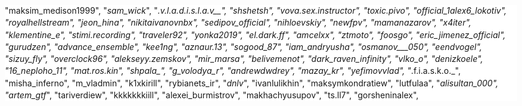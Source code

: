 "maksim_medison1999",
"_sam_wick_",
"_.v.l.a.d.i.s.l.a.v__",
"shshetsh",
"vova.sex.instructor",
"toxic.pivo",
"official_1alex6_lokotiv",
"royalhellstream",
"jeon_hina",
"nikitaivanovnbx",
"sedipov_official",
"nihloevskiy",
"newfpv",
"_mamanazarov_",
"x4iter",
"klementine_e",
"stimi.recording",
"traveler92",
"yonka2019",
"el.dark.ff",
"amcelxx",
"ztmoto",
"foosgo",
"eric_jimenez_official",
"gurudzen",
"advance_ensemble",
"kee1ng",
"aznaur.13",
"sogood_87",
"iam_andryusha",
"osmanov___050",
"eendvogel",
"sizuy_fly",
"overclock96",
"alekseyy.zemskov",
"mir_marsa",
"belivemenot",
"dark_raven_infinity",
"vlko_o",
"denizkoele",
"16_neploho_11",
"mat.ros.kin",
"_shpala__",
"g_volodya_r",
"andrewdwdrey",
"mazay_kr",
"yefimovvlad",
"_.f.i.a.s.k.o._",
"misha_inferno",
"m_vladmin",
"k1xkirill",
"rybianets_ir",
"_dnlv_",
"ivanlulikhin",
"maksymkondratiew",
"lutfulaa",
"_alisultan_000",
"artem_gtf_",
"tariverdiew",
"kkkkkkkiill",
"alexei_burmistrov",
"makhachyusupov",
"ts.ll7",
"gorsheninalex",